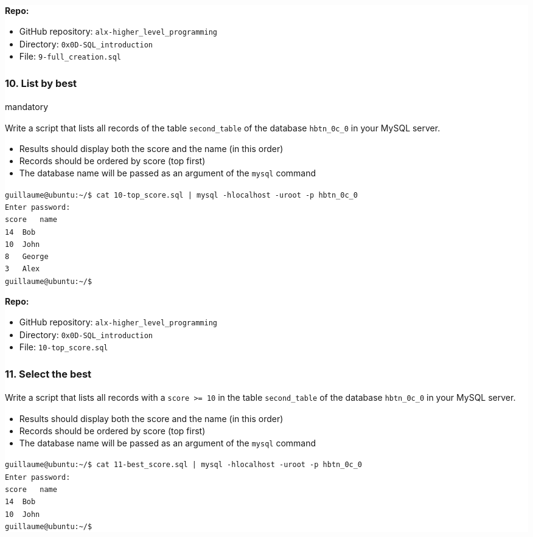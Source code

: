 

**Repo:**

-   GitHub repository:  `alx-higher_level_programming`
-   Directory:  `0x0D-SQL_introduction`
-   File:  `9-full_creation.sql`



### 10. List by best

mandatory



Write a script that lists all records of the table  `second_table`  of the database  `hbtn_0c_0`  in your MySQL server.

-   Results should display both the score and the name (in this order)
-   Records should be ordered by score (top first)
-   The database name will be passed as an argument of the  `mysql`  command

```
guillaume@ubuntu:~/$ cat 10-top_score.sql | mysql -hlocalhost -uroot -p hbtn_0c_0
Enter password: 
score   name
14  Bob
10  John
8   George
3   Alex
guillaume@ubuntu:~/$ 

```


**Repo:**

-   GitHub repository:  `alx-higher_level_programming`
-   Directory:  `0x0D-SQL_introduction`
-   File:  `10-top_score.sql`



### 11. Select the best


Write a script that lists all records with a  `score >= 10`  in the table  `second_table`  of the database  `hbtn_0c_0`  in your MySQL server.

-   Results should display both the score and the name (in this order)
-   Records should be ordered by score (top first)
-   The database name will be passed as an argument of the  `mysql`  command

```
guillaume@ubuntu:~/$ cat 11-best_score.sql | mysql -hlocalhost -uroot -p hbtn_0c_0
Enter password: 
score   name
14  Bob
10  John
guillaume@ubuntu:~/$ 

```

